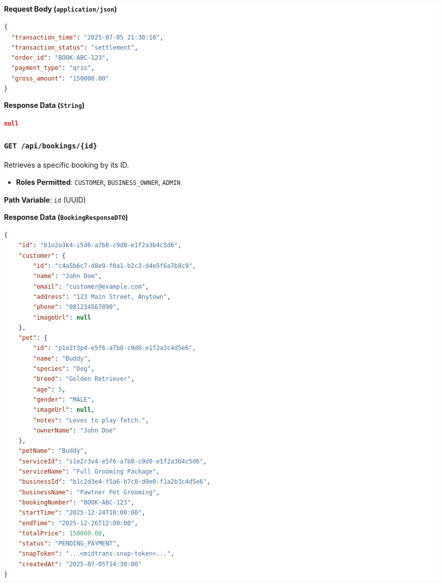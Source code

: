 **Request Body (`application/json`)**
```json
{
  "transaction_time": "2025-07-05 21:30:10",
  "transaction_status": "settlement",
  "order_id": "BOOK-ABC-123",
  "payment_type": "qris",
  "gross_amount": "150000.00"
}
```

**Response Data (`String`)**
```json
null
```

### `GET /api/bookings/{id}`
Retrieves a specific booking by its ID.
- **Roles Permitted**: `CUSTOMER`, `BUSINESS_OWNER`, `ADMIN`

**Path Variable**: `id` (UUID)

**Response Data (`BookingResponseDTO`)**
```json
{
    "id": "b1o2o3k4-i5d6-a7b8-c9d0-e1f2a3b4c5d6",
    "customer": {
        "id": "c4a5b6c7-d8e9-f0a1-b2c3-d4e5f6a7b8c9",
        "name": "John Doe",
        "email": "customer@example.com",
        "address": "123 Main Street, Anytown",
        "phone": "081234567890",
        "imageUrl": null
    },
    "pet": {
        "id": "p1e2t3p4-e5f6-a7b8-c9d0-e1f2a3c4d5e6",
        "name": "Buddy",
        "species": "Dog",
        "breed": "Golden Retriever",
        "age": 5,
        "gender": "MALE",
        "imageUrl": null,
        "notes": "Loves to play fetch.",
        "ownerName": "John Doe"
    },
    "petName": "Buddy",
    "serviceId": "s1e2r3v4-e5f6-a7b8-c9d0-e1f2a3b4c5d6",
    "serviceName": "Full Grooming Package",
    "businessId": "b1c2d3e4-f5a6-b7c8-d9e0-f1a2b3c4d5e6",
    "businessName": "Pawtner Pet Grooming",
    "bookingNumber": "BOOK-ABC-123",
    "startTime": "2025-12-24T10:00:00",
    "endTime": "2025-12-26T12:00:00",
    "totalPrice": 150000.00,
    "status": "PENDING_PAYMENT",
    "snapToken": "...<midtrans-snap-token>...",
    "createdAt": "2025-07-05T14:30:00"
}
```
